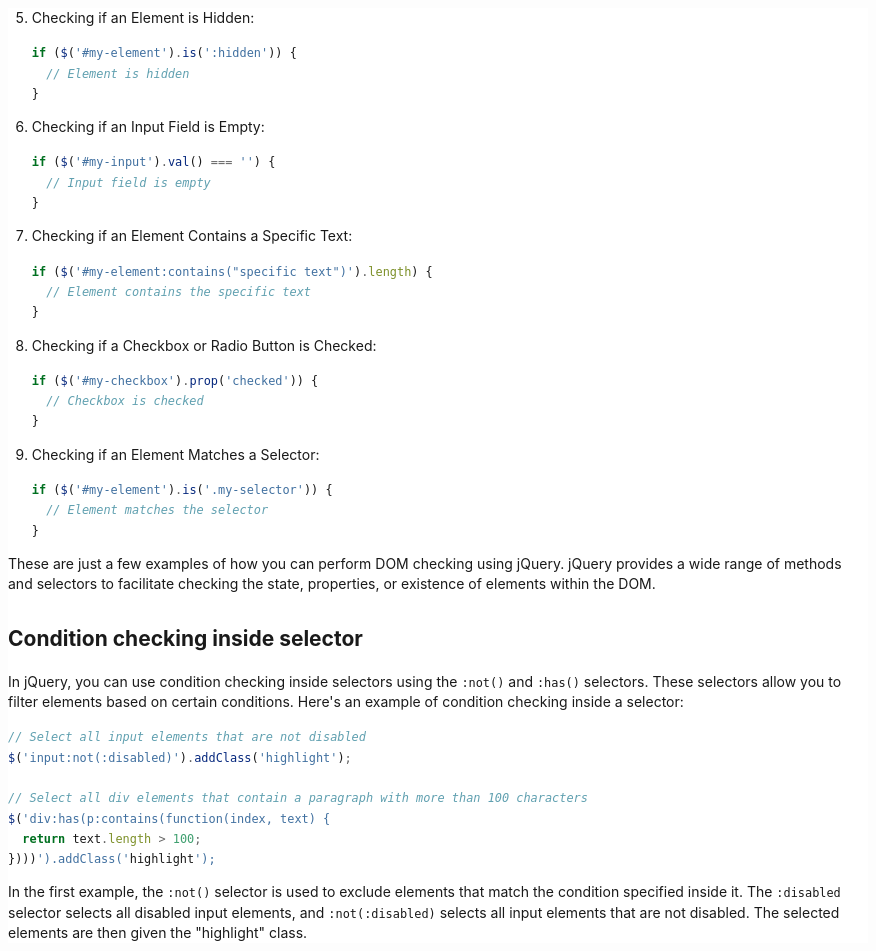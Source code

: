 5. Checking if an Element is Hidden:
   ```javascript
   if ($('#my-element').is(':hidden')) {
     // Element is hidden
   }
   ```

6. Checking if an Input Field is Empty:
   ```javascript
   if ($('#my-input').val() === '') {
     // Input field is empty
   }
   ```

7. Checking if an Element Contains a Specific Text:
   ```javascript
   if ($('#my-element:contains("specific text")').length) {
     // Element contains the specific text
   }
   ```

8. Checking if a Checkbox or Radio Button is Checked:
   ```javascript
   if ($('#my-checkbox').prop('checked')) {
     // Checkbox is checked
   }
   ```

9. Checking if an Element Matches a Selector:
   ```javascript
   if ($('#my-element').is('.my-selector')) {
     // Element matches the selector
   }
   ```

These are just a few examples of how you can perform DOM checking using jQuery. jQuery provides a wide range of methods and selectors to facilitate checking the state, properties, or existence of elements within the DOM.

## Condition checking inside selector
In jQuery, you can use condition checking inside selectors using the `:not()` and `:has()` selectors. These selectors allow you to filter elements based on certain conditions. Here's an example of condition checking inside a selector:

```javascript
// Select all input elements that are not disabled
$('input:not(:disabled)').addClass('highlight');

// Select all div elements that contain a paragraph with more than 100 characters
$('div:has(p:contains(function(index, text) {
  return text.length > 100;
})))').addClass('highlight');
```

In the first example, the `:not()` selector is used to exclude elements that match the condition specified inside it. The `:disabled` selector selects all disabled input elements, and `:not(:disabled)` selects all input elements that are not disabled. The selected elements are then given the "highlight" class.
